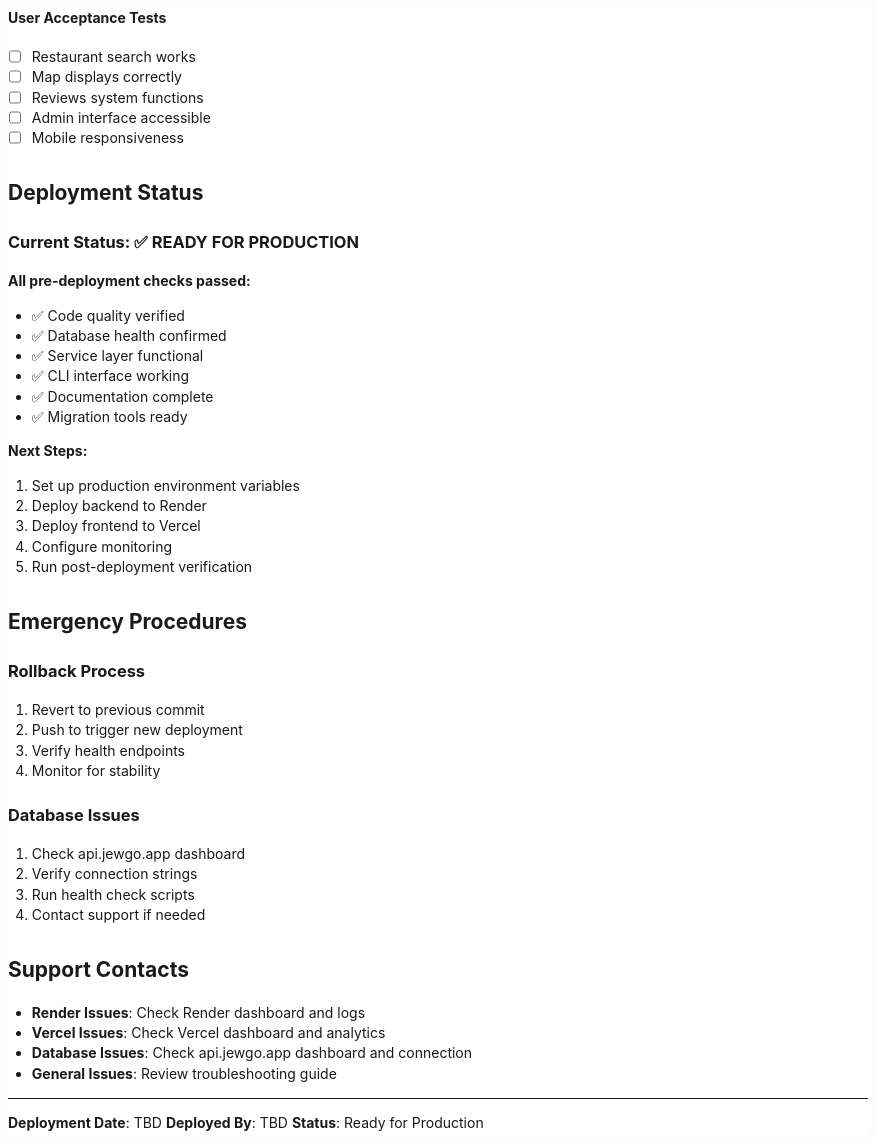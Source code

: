 #### User Acceptance Tests
- [ ] Restaurant search works
- [ ] Map displays correctly
- [ ] Reviews system functions
- [ ] Admin interface accessible
- [ ] Mobile responsiveness

## Deployment Status

### Current Status: ✅ READY FOR PRODUCTION

**All pre-deployment checks passed:**
- ✅ Code quality verified
- ✅ Database health confirmed
- ✅ Service layer functional
- ✅ CLI interface working
- ✅ Documentation complete
- ✅ Migration tools ready

**Next Steps:**
1. Set up production environment variables
2. Deploy backend to Render
3. Deploy frontend to Vercel
4. Configure monitoring
5. Run post-deployment verification

## Emergency Procedures

### Rollback Process
1. Revert to previous commit
2. Push to trigger new deployment
3. Verify health endpoints
4. Monitor for stability

### Database Issues
1. Check api.jewgo.app dashboard
2. Verify connection strings
3. Run health check scripts
4. Contact support if needed

## Support Contacts

- **Render Issues**: Check Render dashboard and logs
- **Vercel Issues**: Check Vercel dashboard and analytics
- **Database Issues**: Check api.jewgo.app dashboard and connection
- **General Issues**: Review troubleshooting guide

---

**Deployment Date**: TBD
**Deployed By**: TBD
**Status**: Ready for Production
